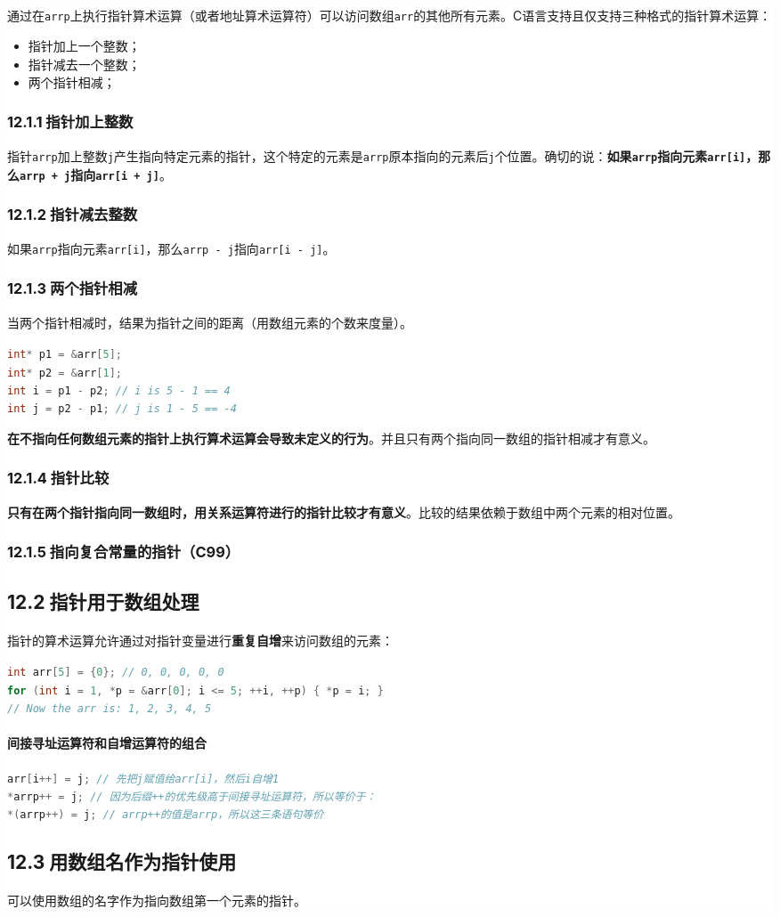 通过在`arrp`上执行指针算术运算（或者地址算术运算符）可以访问数组`arr`的其他所有元素。C语言支持且仅支持三种格式的指针算术运算：

* 指针加上一个整数；
* 指针减去一个整数；
* 两个指针相减；

### 12.1.1 指针加上整数

指针`arrp`加上整数`j`产生指向特定元素的指针，这个特定的元素是`arrp`原本指向的元素后`j`个位置。确切的说：**如果`arrp`指向元素`arr[i]`，那么`arrp + j`指向`arr[i + j]`**。

### 12.1.2 指针减去整数

如果`arrp`指向元素`arr[i]`，那么`arrp - j`指向`arr[i - j]`。

### 12.1.3 两个指针相减

当两个指针相减时，结果为指针之间的距离（用数组元素的个数来度量）。

```C
int* p1 = &arr[5];
int* p2 = &arr[1];
int i = p1 - p2; // i is 5 - 1 == 4
int j = p2 - p1; // j is 1 - 5 == -4
```

**在不指向任何数组元素的指针上执行算术运算会导致未定义的行为**。并且只有两个指向同一数组的指针相减才有意义。

### 12.1.4 指针比较

**只有在两个指针指向同一数组时，用关系运算符进行的指针比较才有意义**。比较的结果依赖于数组中两个元素的相对位置。

### 12.1.5 指向复合常量的指针（C99）

## 12.2 指针用于数组处理

指针的算术运算允许通过对指针变量进行**重复自增**来访问数组的元素：

```C
int arr[5] = {0}; // 0, 0, 0, 0, 0
for (int i = 1, *p = &arr[0]; i <= 5; ++i, ++p) { *p = i; }
// Now the arr is: 1, 2, 3, 4, 5
```

#### 间接寻址运算符和自增运算符的组合

```C
arr[i++] = j; // 先把j赋值给arr[i]，然后i自增1
*arrp++ = j; // 因为后缀++的优先级高于间接寻址运算符，所以等价于：
*(arrp++) = j; // arrp++的值是arrp，所以这三条语句等价
```

## 12.3 用数组名作为指针使用

可以使用数组的名字作为指向数组第一个元素的指针。
